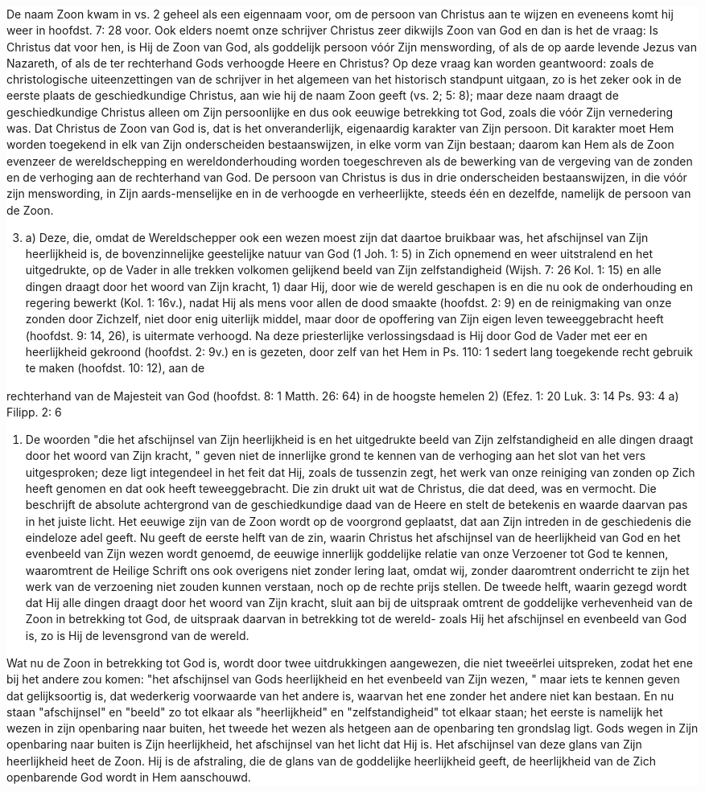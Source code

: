 De naam Zoon kwam in vs. 2 geheel als een eigennaam voor, om de persoon van Christus aan te wijzen en eveneens komt hij weer in hoofdst. 7: 28 voor. Ook elders noemt onze schrijver Christus zeer dikwijls Zoon van God en dan is het de vraag: Is Christus dat voor hen, is Hij de Zoon van God, als goddelijk persoon vóór Zijn menswording, of als de op aarde levende Jezus van Nazareth, of als de ter rechterhand Gods verhoogde Heere en Christus? Op deze vraag kan worden geantwoord: zoals de christologische uiteenzettingen van de schrijver in het algemeen van het historisch standpunt uitgaan, zo is het zeker ook in de eerste plaats de geschiedkundige Christus, aan wie hij de naam Zoon geeft (vs. 2; 5: 8); maar deze naam draagt de geschiedkundige Christus alleen om Zijn persoonlijke en dus ook eeuwige betrekking tot God, zoals die vóór Zijn vernedering was. Dat Christus de Zoon van God is, dat is het onveranderlijk, eigenaardig karakter van Zijn persoon. Dit karakter moet Hem worden toegekend in elk van Zijn onderscheiden bestaanswijzen, in elke vorm van Zijn bestaan; daarom kan Hem als de Zoon evenzeer de wereldschepping en wereldonderhouding worden toegeschreven als de bewerking van de vergeving van de zonden en de verhoging aan de rechterhand van God. De persoon van Christus is dus in drie onderscheiden bestaanswijzen, in die vóór zijn menswording, in Zijn aards-menselijke en in de verhoogde en verheerlijkte, steeds één en dezelfde, namelijk de persoon van de Zoon.

3. a) Deze, die, omdat de Wereldschepper ook een wezen moest zijn dat daartoe bruikbaar was, het afschijnsel van Zijn heerlijkheid is, de bovenzinnelijke geestelijke natuur van God (1 Joh. 1: 5) in Zich opnemend en weer uitstralend en het uitgedrukte, op de Vader in alle trekken volkomen gelijkend beeld van Zijn zelfstandigheid (Wijsh. 7: 26 Kol. 1: 15) en alle dingen draagt door het woord van Zijn kracht, 1) daar Hij, door wie de wereld geschapen is en die nu ook de onderhouding en regering bewerkt (Kol. 1: 16v.), nadat Hij als mens voor allen de dood smaakte (hoofdst. 2: 9) en de reinigmaking van onze zonden door Zichzelf, niet door enig uiterlijk middel, maar door de opoffering van Zijn eigen leven teweeggebracht heeft (hoofdst. 9: 14, 26), is uitermate verhoogd. Na deze priesterlijke verlossingsdaad is Hij door God de Vader met eer en heerlijkheid gekroond (hoofdst. 2: 9v.) en is gezeten, door zelf van het Hem in Ps. 110: 1 sedert lang toegekende recht gebruik te maken (hoofdst. 10: 12), aan de

rechterhand van de Majesteit van God (hoofdst. 8: 1 Matth. 26: 64) in de hoogste hemelen 2) (Efez. 1: 20 Luk. 3: 14 Ps. 93: 4
a) Filipp. 2: 6

1) De woorden "die het afschijnsel van Zijn heerlijkheid is en het uitgedrukte beeld van Zijn zelfstandigheid en alle dingen draagt door het woord van Zijn kracht, " geven niet de innerlijke grond te kennen van de verhoging aan het slot van het vers uitgesproken; deze ligt integendeel in het feit dat Hij, zoals de tussenzin zegt, het werk van onze reiniging van zonden op Zich heeft genomen en dat ook heeft teweeggebracht. Die zin drukt uit wat de Christus, die dat deed, was en vermocht. Die beschrijft de absolute achtergrond van de geschiedkundige daad van de Heere en stelt de betekenis en waarde daarvan pas in het juiste licht. Het eeuwige zijn van de Zoon wordt op de voorgrond geplaatst, dat aan Zijn intreden in de geschiedenis die eindeloze adel geeft. Nu geeft de eerste helft van de zin, waarin Christus het afschijnsel van de heerlijkheid van God en het evenbeeld van Zijn wezen wordt genoemd, de eeuwige innerlijk goddelijke relatie van onze Verzoener tot God te kennen, waaromtrent de Heilige Schrift ons ook overigens niet zonder lering laat, omdat wij, zonder daaromtrent onderricht te zijn het werk van de verzoening niet zouden kunnen verstaan, noch op de rechte prijs stellen. De tweede helft, waarin gezegd wordt dat Hij alle dingen draagt door het woord van Zijn kracht, sluit aan bij de uitspraak omtrent de goddelijke verhevenheid van de Zoon in betrekking tot God, de uitspraak daarvan in betrekking tot de wereld- zoals Hij het afschijnsel en evenbeeld van God is, zo is Hij de levensgrond van de wereld.

Wat nu de Zoon in betrekking tot God is, wordt door twee uitdrukkingen aangewezen, die niet tweeërlei uitspreken, zodat het ene bij het andere zou komen: "het afschijnsel van Gods heerlijkheid en het evenbeeld van Zijn wezen, " maar iets te kennen geven dat gelijksoortig is, dat wederkerig voorwaarde van het andere is, waarvan het ene zonder het andere niet kan bestaan. En nu staan "afschijnsel" en "beeld" zo tot elkaar als "heerlijkheid" en "zelfstandigheid" tot elkaar staan; het eerste is namelijk het wezen in zijn openbaring naar buiten, het tweede het wezen als hetgeen aan de openbaring ten grondslag ligt. Gods wegen in Zijn openbaring naar buiten is Zijn heerlijkheid, het afschijnsel van het licht dat Hij is. Het afschijnsel van deze glans van Zijn heerlijkheid heet de Zoon. Hij is de afstraling, die de glans van de goddelijke heerlijkheid geeft, de heerlijkheid van de Zich openbarende God wordt in Hem aanschouwd.
